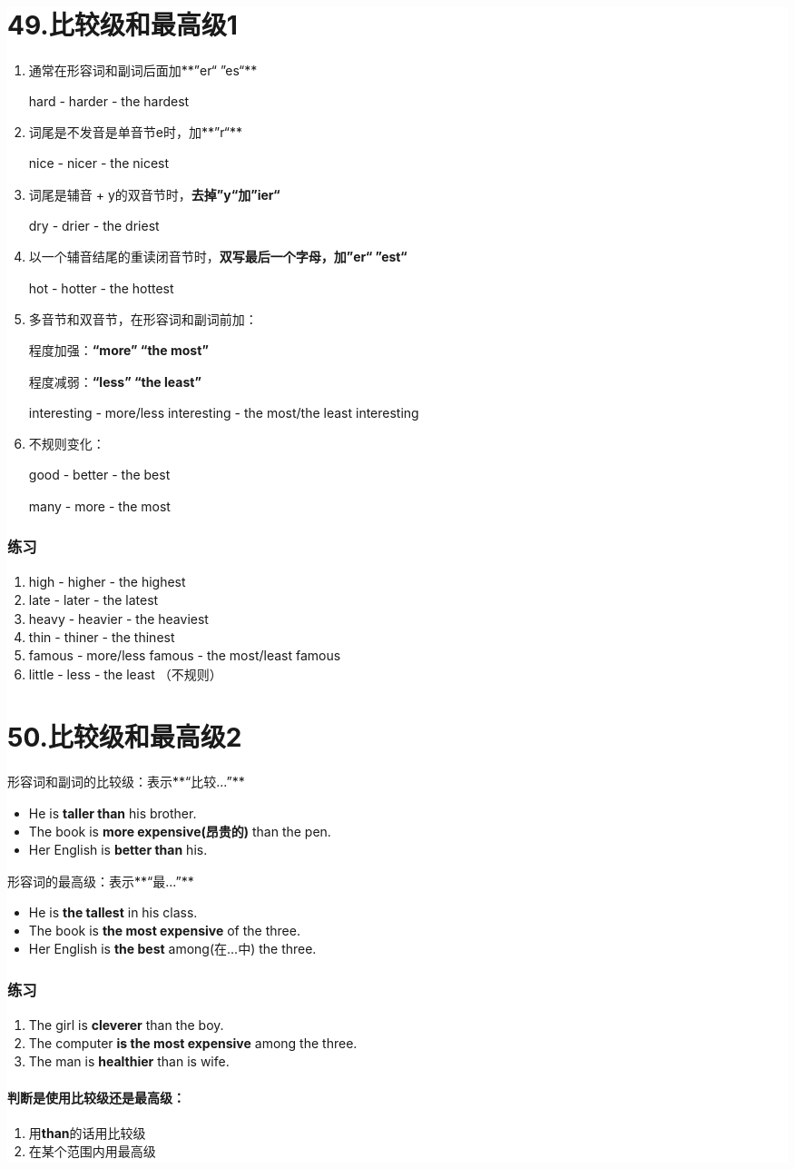 

# 49.比较级和最高级1

1. 通常在形容词和副词后面加**”er“ ”es“**

   hard - harder - the hardest

2. 词尾是不发音是单音节e时，加**”r“**

   nice - nicer - the nicest

3. 词尾是辅音 + y的双音节时，**去掉”y“加”ier“**

   dry - drier - the driest

4. 以一个辅音结尾的重读闭音节时，**双写最后一个字母，加”er“ ”est“**

   hot - hotter - the hottest

5. 多音节和双音节，在形容词和副词前加：

   程度加强：**“more” “the most”**

   程度减弱：**“less” “the least”**

   interesting - more/less interesting - the most/the least interesting

6. 不规则变化：

   good - better - the best

   many - more - the most

### 练习

1. high - higher - the highest
2. late - later - the latest
3. heavy - heavier - the heaviest
4. thin - thiner - the thinest
5. famous - more/less famous -  the most/least famous
6. little - less - the least （不规则）



# 50.比较级和最高级2

形容词和副词的比较级：表示**“比较...”**

* He is **taller than** his brother.
* The book is **more expensive(昂贵的)** than the pen.
* Her English is **better than** his.

形容词的最高级：表示**“最...”**

* He is **the tallest** in his class.
* The book is **the most expensive** of the three.
* Her English is **the best** among(在...中) the three.

### 练习

1. The girl is **cleverer** than the boy.
2. The computer **is the most expensive** among the three.
3. The man is **healthier** than is wife.

#### 判断是使用比较级还是最高级：

1. 用**than**的话用比较级
2. 在某个范围内用最高级

